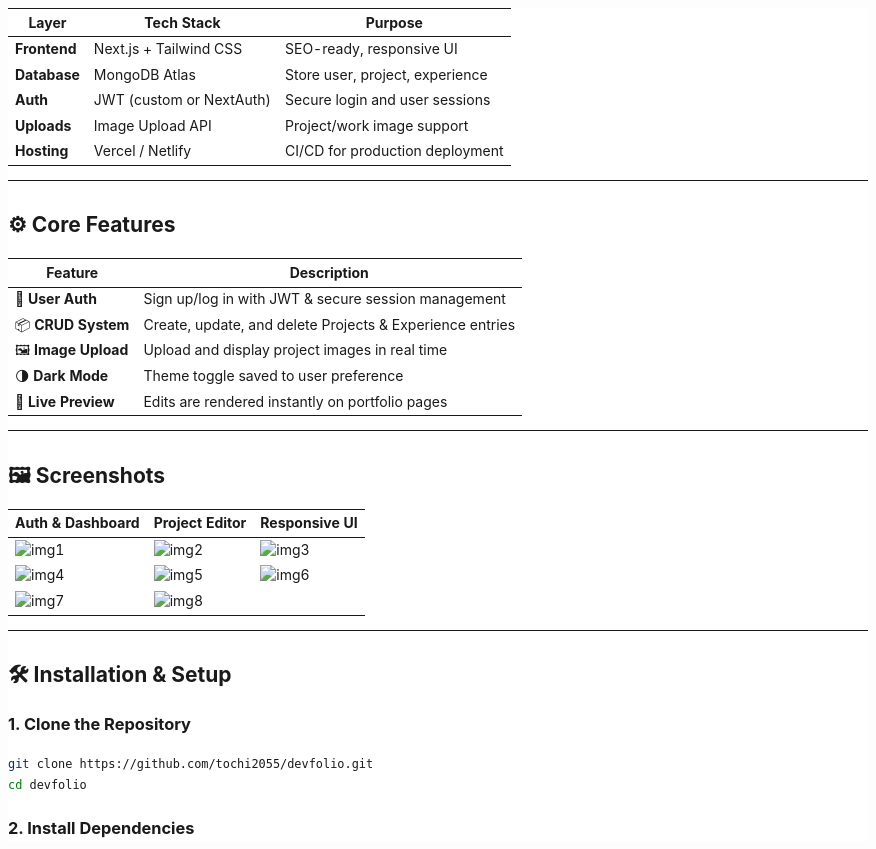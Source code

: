 | Layer        | Tech Stack               | Purpose                         |
| ------------ | ------------------------ | ------------------------------- |
| **Frontend** | Next.js + Tailwind CSS   | SEO-ready, responsive UI        |
| **Database** | MongoDB Atlas            | Store user, project, experience |
| **Auth**     | JWT (custom or NextAuth) | Secure login and user sessions  |
| **Uploads**  | Image Upload API         | Project/work image support      |
| **Hosting**  | Vercel / Netlify         | CI/CD for production deployment |

---

## ⚙️ Core Features

| Feature              | Description                                              |
| -------------------- | -------------------------------------------------------- |
| 👤 **User Auth**     | Sign up/log in with JWT & secure session management      |
| 📦 **CRUD System**   | Create, update, and delete Projects & Experience entries |
| 🖼️ **Image Upload** | Upload and display project images in real time           |
| 🌗 **Dark Mode**     | Theme toggle saved to user preference                    |
| 🔁 **Live Preview**  | Edits are rendered instantly on portfolio pages          |

---

## 🖼️ Screenshots

| Auth & Dashboard                                                                         | Project Editor                                                                           | Responsive UI                                                                            |
| ---------------------------------------------------------------------------------------- | ---------------------------------------------------------------------------------------- | ---------------------------------------------------------------------------------------- |
| ![img1](https://github.com/user-attachments/assets/4c229226-b41d-465f-85c0-5adc640a4606) | ![img2](https://github.com/user-attachments/assets/01a20985-d19d-4484-81d9-644e0624a5e9) | ![img3](https://github.com/user-attachments/assets/a58a3eee-4997-4e85-a0e4-93bdc40a3a2d) |
| ![img4](https://github.com/user-attachments/assets/6ecf4b02-1e68-48d3-80a8-19a1df5175cc) | ![img5](https://github.com/user-attachments/assets/44757da6-0913-4595-bbda-8a3900bd12f4) | ![img6](https://github.com/user-attachments/assets/0b73a86f-d4e9-4c97-85f7-880f7afff81d) |
| ![img7](https://github.com/user-attachments/assets/9063bace-3987-43b3-84d3-7a4567ab91aa) | ![img8](https://github.com/user-attachments/assets/18a83412-d24e-4141-95d2-25196bdf3cdb) |                                                                                          |

---

## 🛠️ Installation & Setup

### 1. Clone the Repository

```bash
git clone https://github.com/tochi2055/devfolio.git
cd devfolio
```

### 2. Install Dependencies
